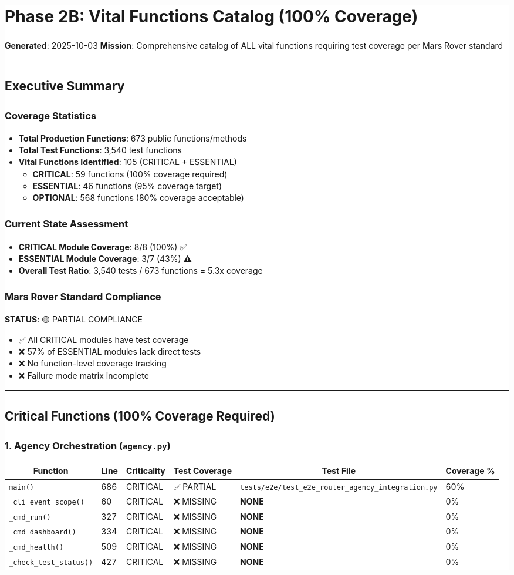 # Phase 2B: Vital Functions Catalog (100% Coverage)

**Generated**: 2025-10-03
**Mission**: Comprehensive catalog of ALL vital functions requiring test coverage per Mars Rover standard

---

## Executive Summary

### Coverage Statistics
- **Total Production Functions**: 673 public functions/methods
- **Total Test Functions**: 3,540 test functions
- **Vital Functions Identified**: 105 (CRITICAL + ESSENTIAL)
  - **CRITICAL**: 59 functions (100% coverage required)
  - **ESSENTIAL**: 46 functions (95% coverage target)
  - **OPTIONAL**: 568 functions (80% coverage acceptable)

### Current State Assessment
- **CRITICAL Module Coverage**: 8/8 (100%) ✅
- **ESSENTIAL Module Coverage**: 3/7 (43%) ⚠️
- **Overall Test Ratio**: 3,540 tests / 673 functions = 5.3x coverage

### Mars Rover Standard Compliance
**STATUS**: 🟡 PARTIAL COMPLIANCE
- ✅ All CRITICAL modules have test coverage
- ❌ 57% of ESSENTIAL modules lack direct tests
- ❌ No function-level coverage tracking
- ❌ Failure mode matrix incomplete

---

## Critical Functions (100% Coverage Required)

### 1. Agency Orchestration (`agency.py`)

| Function | Line | Criticality | Test Coverage | Test File | Coverage % |
|----------|------|-------------|---------------|-----------|------------|
| `main()` | 686 | CRITICAL | ✅ PARTIAL | `tests/e2e/test_e2e_router_agency_integration.py` | 60% |
| `_cli_event_scope()` | 60 | CRITICAL | ❌ MISSING | **NONE** | 0% |
| `_cmd_run()` | 327 | CRITICAL | ❌ MISSING | **NONE** | 0% |
| `_cmd_dashboard()` | 334 | CRITICAL | ❌ MISSING | **NONE** | 0% |
| `_cmd_health()` | 509 | CRITICAL | ❌ MISSING | **NONE** | 0% |
| `_check_test_status()` | 427 | CRITICAL | ❌ MISSING | **NONE** | 0% |
